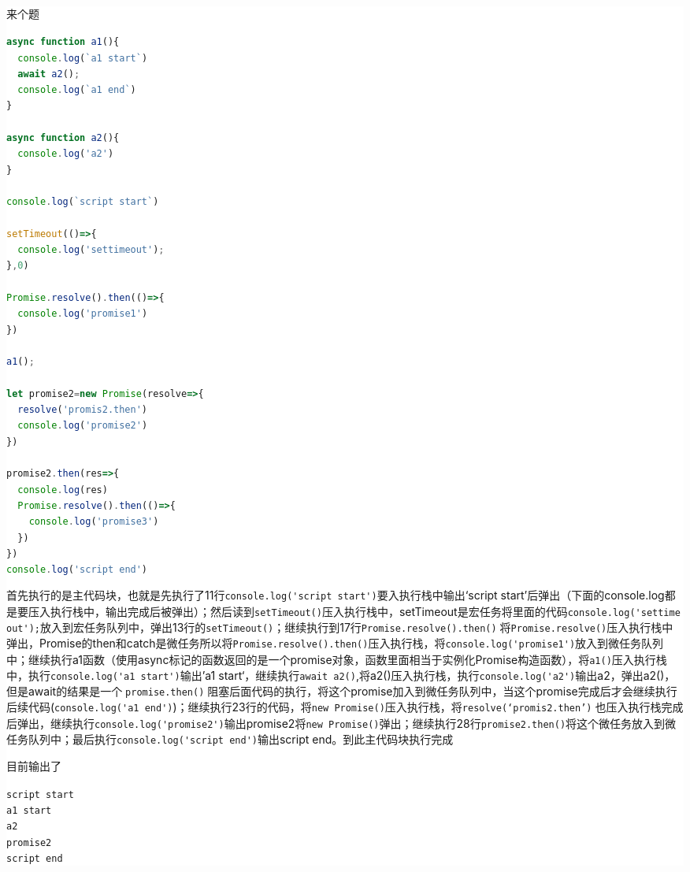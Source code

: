 来个题

```javascript
async function a1(){
  console.log(`a1 start`)
  await a2();
  console.log(`a1 end`)
}

async function a2(){
  console.log('a2')
}

console.log(`script start`)

setTimeout(()=>{
  console.log('settimeout');
},0)

Promise.resolve().then(()=>{
  console.log('promise1')
})

a1();

let promise2=new Promise(resolve=>{
  resolve('promis2.then')
  console.log('promise2')
})

promise2.then(res=>{
  console.log(res)
  Promise.resolve().then(()=>{
    console.log('promise3')
  })
})
console.log('script end')
```

​		首先执行的是主代码块，也就是先执行了11行`console.log('script start')`要入执行栈中输出‘script start’后弹出（下面的console.log都是要压入执行栈中，输出完成后被弹出）；然后读到`setTimeout()`压入执行栈中，setTimeout是宏任务将里面的代码`console.log('settimeout');`放入到宏任务队列中，弹出13行的`setTimeout()`；继续执行到17行`Promise.resolve().then()` 将`Promise.resolve()`压入执行栈中弹出，Promise的then和catch是微任务所以将`Promise.resolve().then()`压入执行栈，将`console.log('promise1')`放入到微任务队列中；继续执行a1函数（使用async标记的函数返回的是一个promise对象，函数里面相当于实例化Promise构造函数），将`a1()`压入执行栈中，执行`console.log('a1 start')`输出’a1 start‘，继续执行`await a2()`,将a2()压入执行栈，执行`console.log('a2')`输出a2，弹出a2()，但是await的结果是一个 `promise.then()` 阻塞后面代码的执行，将这个promise加入到微任务队列中，当这个promise完成后才会继续执行后续代码(`console.log('a1 end')`)；继续执行23行的代码，将`new Promise()`压入执行栈，将`resolve(‘promis2.then’)` 也压入执行栈完成后弹出，继续执行`console.log('promise2')`输出promise2将`new Promise()`弹出；继续执行28行`promise2.then()`将这个微任务放入到微任务队列中；最后执行`console.log('script end')`输出script end。到此主代码块执行完成

目前输出了

```shell
script start
a1 start
a2
promise2
script end
```
